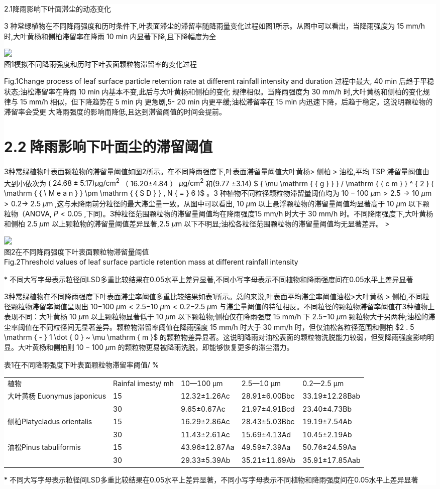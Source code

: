 2.1降雨影响下叶面滞尘的动态变化

3 种常绿植物在不同降雨强度和历时条件下,叶表面滞尘的滞留率随降雨量变化过程如图1所示。从图中可以看出，当降雨强度为 $1 5 \ \mathrm { m m / h }$ 时,大叶黄杨和侧柏滞留率在降雨 $1 0 ~ \mathrm { m i n }$ 内显著下降,且下降幅度为全

![](images/8b613a69d5f6cc4b8ba9d012c5e15fcfc080caba7e7ee2c950db4b8981169cc4.jpg)  
图1模拟不同降雨强度和历时下叶表面颗粒物滞留率的变化过程

Fig.1Change process of leaf surface particle retention rate at different rainfall intensity and duration 过程中最大, $4 0 ~ \mathrm { m i n }$ 后趋于平稳状态;油松滞留率在降雨 $1 0 ~ \mathrm { m i n }$ 内基本不变,此后与大叶黄杨和侧柏的变化 规律相似。当降雨强度为 $3 0 \ \mathrm { m m / h }$ 时,大叶黄杨和侧柏的变化规律与 $1 5 \ \mathrm { m m / h }$ 相似，但下降趋势在 $5 ~ \mathrm { m i n }$ 内 更急剧,5- $2 0 ~ \mathrm { m i n }$ 内更平缓;油松滞留率在 $1 5 ~ \mathrm { m i n }$ 内迅速下降，后趋于稳定。这说明颗粒物的滞留率会受更 大降雨强度的影响而降低,且达到滞留阈值的时间会提前。

# 2.2 降雨影响下叶面尘的滞留阈值

3种常绿植物叶表面颗粒物的滞留量阈值如图2所示。在不同降雨强度下,叶表面滞留量阈值大叶黄杨$>$ 侧柏 $>$ 油松,平均 TSP 滞留量阀值由大到小依次为 $( \ 2 4 . 6 8 \pm 5 . 1 7 ) \mu \mathrm { g / c m } ^ { 2 }$ （ $1 6 . 2 0 { \scriptstyle \pm 4 . 8 4 }$ ） $\mu \mathrm { g } / \mathrm { c m } ^ { 2 }$ 和(9.77 ±3.14) $ { \mu \mathrm { { g } } } / \mathrm { { c m } } ^ { 2 } ( \mathrm { { \ M e a n } } \pm \mathrm { { S D } } , N { = } 6 )$ 。3 种植物不同粒径颗粒物滞留量阈值均为 $1 0 - 1 0 0 ~ \mu \mathrm { m } > 2 . 5 \longrightarrow 1 0 ~ \mu \mathrm { m } > 0 . 2 \longrightarrow$ $2 . 5 ~ { \mu \mathrm { m } }$ ,这与未降雨前分粒径的最大滞尘量一致。从图中可以看出, $1 0 ~ \mu \mathrm { m }$ 以上悬浮颗粒物的滞留量阈值均显著高于 $1 0 ~ \mu \mathrm { m }$ 以下颗粒物（ANOVA, $P { < } 0 . 0 5$ ,下同)。3种粒径范围颗粒物的滞留量阈值均在降雨强度15$\mathrm { { \ m m / h } }$ 时大于 $3 0 \ \mathrm { m m / h }$ 时。不同降雨强度下,大叶黄杨和侧柏 $2 . 5 ~ { \mu \mathrm { m } }$ 以上颗粒物的滞留量阈值差异显著,$2 . 5 ~ { \mu \mathrm { m } }$ 以下不明显;油松各粒径范围颗粒物的滞留量阈值均无显著差异。 >

![](images/a2c21dbb754dca574d1e7673e1737f99bd192d98ca4a1d0ec8e54922d4b362ce.jpg)  
图2在不同降雨强度下叶表面颗粒物滞留量阈值  
Fig.2Threshold values of leaf surface particle retention mass at different rainfall intensity

$*$ 不同大写字母表示粒径间LSD多重比较结果在0.05水平上差异显著,不同小写字母表示不同植物和降雨强度间在0.05水平上差异显著

3种常绿植物在不同降雨强度下叶表面滞尘率阈值多重比较结果如表1所示。总的来说,叶表面平均滞尘率阈值油松>大叶黄杨 $\mathrm { > }$ 侧柏,不同粒径颗粒物滞留率阈值呈现出 $1 0 { \mathrm { - } } 1 0 0 \ \mu \mathrm { m } < 2 . 5 { \mathrm { - } } 1 0 \ \mu \mathrm { m } < 0 . 2 { \mathrm { - } } 2 . 5 \ \mu \mathrm { m }$ 与滞尘量阈值的特征相反。不同粒径的颗粒物滞留率阈值在3种植物上表现不同：大叶黄杨 $1 0 ~ \mu \mathrm { m }$ 以上颗粒物显著低于 $1 0 ~ \mu \mathrm { m }$ 以下颗粒物;侧柏仅在降雨强度 $1 5 \ \mathrm { m m / h }$ 下 $2 . 5 \mathrm { - } 1 0 ~ \mu \mathrm { m }$ 颗粒物大于另两种;油松的滞尘率阈值在不同粒径间无显著差异。颗粒物滞留率阈值在降雨强度 $1 5 \ \mathrm { m m / h }$ 时大于 $3 0 \ \mathrm { m m / h }$ 时，但仅油松各粒径范围和侧柏 $2 . 5 \mathrm { - } 1 \dot { 0 } ~ \mu \mathrm { m }$ 的颗粒物差异显著。这说明降雨对油松表面的颗粒物洗脱能力较弱，但受降雨强度影响明显。大叶黄杨和侧柏则 $1 0 { - } 1 0 0 ~ \mu \mathrm { m }$ 的颗粒物更易被降雨洗脱，即能够恢复更多的滞尘潜力。

表1在不同降雨强度下叶表面颗粒物滞留率阈值/ $\%$   

<html><body><table><tr><td>植物</td><td>Rainfal imesty/ mh</td><td>10—100 μm</td><td>2.5—10 μm</td><td>0.2—2.5 μm</td></tr><tr><td>大叶黄杨 Euonymus japonicus</td><td>15</td><td>12.32±1.26Ac</td><td>28.91±6.00Bbc</td><td>33.19±12.28Bab</td></tr><tr><td></td><td>30</td><td>9.65±0.67Ac</td><td>21.97±4.91Bcd</td><td>23.40±4.73Bb</td></tr><tr><td>侧柏Platycladus orientalis</td><td>15</td><td>16.29±2.86Ac</td><td>28.43±5.03Bbc</td><td>19.19±7.54Ab</td></tr><tr><td></td><td>30</td><td>11.43±2.61Ac</td><td>15.69±4.13Ad</td><td>10.45±2.19Ab</td></tr><tr><td>油松Pinus tabuliformis</td><td>15</td><td>43.96±12.87Aa</td><td>49.59±7.39Aa</td><td>50.76±24.59Aa</td></tr><tr><td></td><td>30</td><td>29.33±5.39Ab</td><td>35.21±11.69Ab</td><td>35.91±17.85Aab</td></tr></table></body></html>

$\ast$ 不同大写字母表示粒径间LSD多重比较结果在0.05水平上差异显著，不同小写字母表示不同植物和降雨强度间在0.05水平上差异显著
